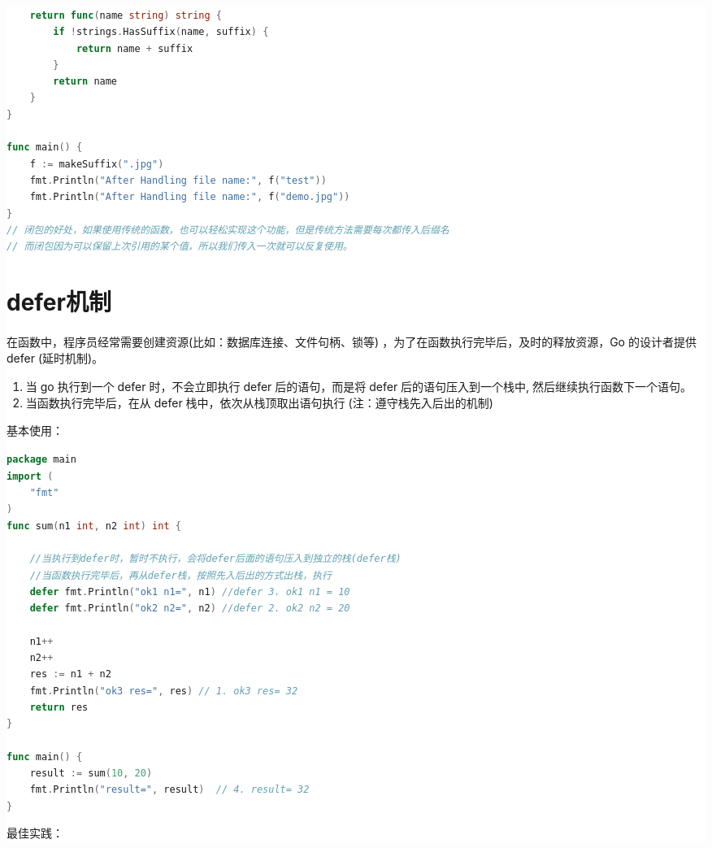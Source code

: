 ~~~go
	return func(name string) string {
		if !strings.HasSuffix(name, suffix) {
			return name + suffix
		}
		return name
	}
}

func main() {
	f := makeSuffix(".jpg")
	fmt.Println("After Handling file name:", f("test"))
	fmt.Println("After Handling file name:", f("demo.jpg"))
}
// 闭包的好处，如果使用传统的函数，也可以轻松实现这个功能，但是传统方法需要每次都传入后缀名
// 而闭包因为可以保留上次引用的某个值，所以我们传入一次就可以反复使用。
~~~

# defer机制

在函数中，程序员经常需要创建资源(比如：数据库连接、文件句柄、锁等) ，为了在函数执行完毕后，及时的释放资源，Go 的设计者提供 defer (延时机制)。

1. 当 go 执行到一个 defer 时，不会立即执行 defer 后的语句，而是将 defer 后的语句压入到一个栈中, 然后继续执行函数下一个语句。
2. 当函数执行完毕后，在从 defer 栈中，依次从栈顶取出语句执行 (注：遵守栈先入后出的机制)

基本使用：

~~~go
package main
import (
    "fmt"
)
func sum(n1 int, n2 int) int {

    //当执行到defer时，暂时不执行，会将defer后面的语句压入到独立的栈(defer栈)
    //当函数执行完毕后，再从defer栈，按照先入后出的方式出栈，执行
    defer fmt.Println("ok1 n1=", n1) //defer 3. ok1 n1 = 10
    defer fmt.Println("ok2 n2=", n2) //defer 2. ok2 n2 = 20

    n1++
    n2++
    res := n1 + n2
    fmt.Println("ok3 res=", res) // 1. ok3 res= 32
    return res
}

func main() {
    result := sum(10, 20)
    fmt.Println("result=", result)  // 4. result= 32
}
~~~

最佳实践：
